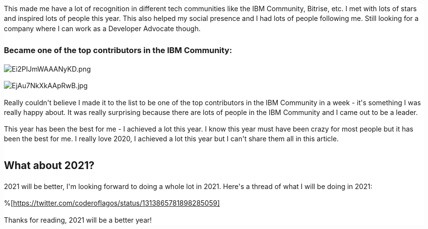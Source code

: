 This made me have a lot of recognition in different tech communities like the IBM Community, Bitrise, etc. I met with lots of stars and inspired lots of people this year. This also helped my social presence and I had lots of people following me. Still looking for a company where I can work as a Developer Advocate though.


### Became one of the top contributors in the IBM Community:


![Ei2PIJmWAAANyKD.png](https://cdn.hashnode.com/res/hashnode/image/upload/v1607530540014/uQ85PaKGA.png)


![EjAu7NkXkAApRwB.jpg](https://cdn.hashnode.com/res/hashnode/image/upload/v1607530553931/sUs3jKTNi.jpeg)

Really couldn't believe I made it to the list to be one of the top contributors in the IBM Community in a week - it's something I was really happy about. It was really surprising because there are lots of people in the IBM Community and I came out to be a leader. 

This year has been the best for me - I achieved a lot this year. I know this year must have been crazy for most people but it has been the best for me. I really love 2020, I achieved a lot this year but I can't share them all in this article.

## What about 2021?

2021 will be better, I'm looking forward to doing a whole lot in 2021. Here's a thread of what I will be doing in 2021:

%[https://twitter.com/coderoflagos/status/1313865781898285059]

Thanks for reading, 2021 will be a better year!
